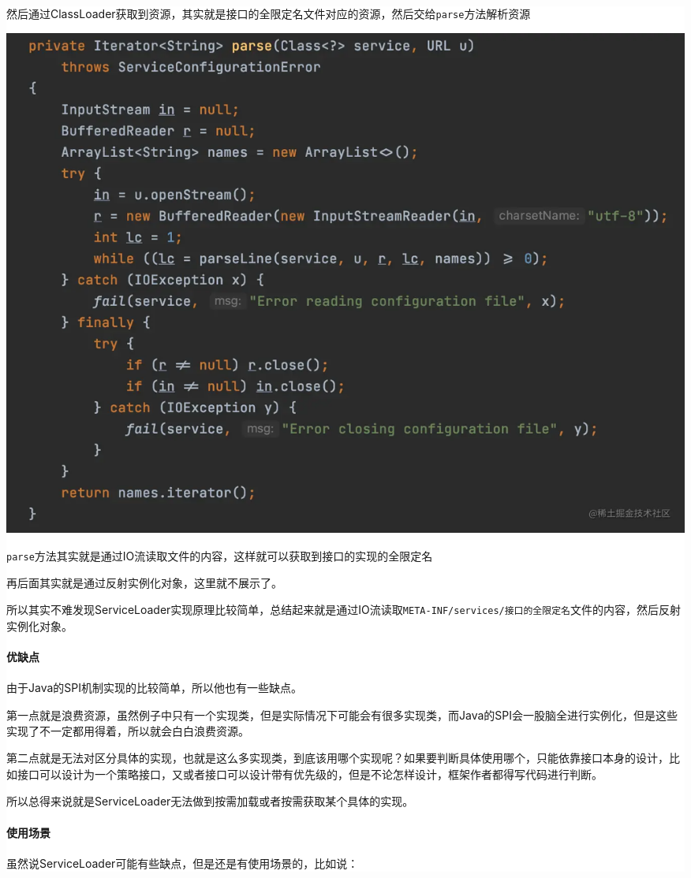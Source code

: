 然后通过ClassLoader获取到资源，其实就是接口的全限定名文件对应的资源，然后交给`parse`方法解析资源

![1731848536128-3a618699-bb99-4438-ba58-66edc96b56b9.webp](./img/anE4VLmyxv9goG_z/1731848536128-3a618699-bb99-4438-ba58-66edc96b56b9-147478.webp)

`parse`方法其实就是通过IO流读取文件的内容，这样就可以获取到接口的实现的全限定名

再后面其实就是通过反射实例化对象，这里就不展示了。

所以其实不难发现ServiceLoader实现原理比较简单，总结起来就是通过IO流读取`META-INF/services/接口的全限定名`文件的内容，然后反射实例化对象。

#### 优缺点
由于Java的SPI机制实现的比较简单，所以他也有一些缺点。

第一点就是浪费资源，虽然例子中只有一个实现类，但是实际情况下可能会有很多实现类，而Java的SPI会一股脑全进行实例化，但是这些实现了不一定都用得着，所以就会白白浪费资源。

第二点就是无法对区分具体的实现，也就是这么多实现类，到底该用哪个实现呢？如果要判断具体使用哪个，只能依靠接口本身的设计，比如接口可以设计为一个策略接口，又或者接口可以设计带有优先级的，但是不论怎样设计，框架作者都得写代码进行判断。

所以总得来说就是ServiceLoader无法做到按需加载或者按需获取某个具体的实现。

#### 使用场景
虽然说ServiceLoader可能有些缺点，但是还是有使用场景的，比如说：
